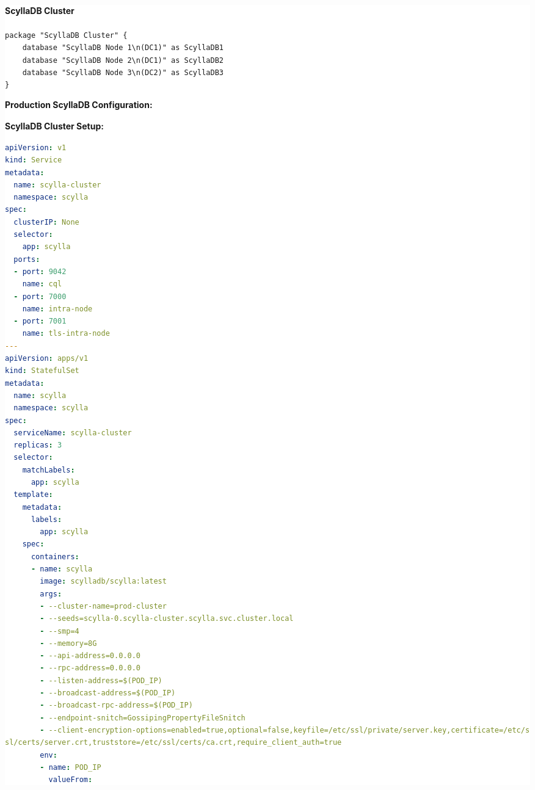 #### ScyllaDB Cluster
```plantuml
package "ScyllaDB Cluster" {
    database "ScyllaDB Node 1\n(DC1)" as ScyllaDB1
    database "ScyllaDB Node 2\n(DC1)" as ScyllaDB2
    database "ScyllaDB Node 3\n(DC2)" as ScyllaDB3
}
```

**Production ScyllaDB Configuration:**

**ScyllaDB Cluster Setup:**
```yaml
apiVersion: v1
kind: Service
metadata:
  name: scylla-cluster
  namespace: scylla
spec:
  clusterIP: None
  selector:
    app: scylla
  ports:
  - port: 9042
    name: cql
  - port: 7000
    name: intra-node
  - port: 7001
    name: tls-intra-node
---
apiVersion: apps/v1
kind: StatefulSet
metadata:
  name: scylla
  namespace: scylla
spec:
  serviceName: scylla-cluster
  replicas: 3
  selector:
    matchLabels:
      app: scylla
  template:
    metadata:
      labels:
        app: scylla
    spec:
      containers:
      - name: scylla
        image: scylladb/scylla:latest
        args:
        - --cluster-name=prod-cluster
        - --seeds=scylla-0.scylla-cluster.scylla.svc.cluster.local
        - --smp=4
        - --memory=8G
        - --api-address=0.0.0.0
        - --rpc-address=0.0.0.0
        - --listen-address=$(POD_IP)
        - --broadcast-address=$(POD_IP)
        - --broadcast-rpc-address=$(POD_IP)
        - --endpoint-snitch=GossipingPropertyFileSnitch
        - --client-encryption-options=enabled=true,optional=false,keyfile=/etc/ssl/private/server.key,certificate=/etc/ssl/certs/server.crt,truststore=/etc/ssl/certs/ca.crt,require_client_auth=true
        env:
        - name: POD_IP
          valueFrom:
```
